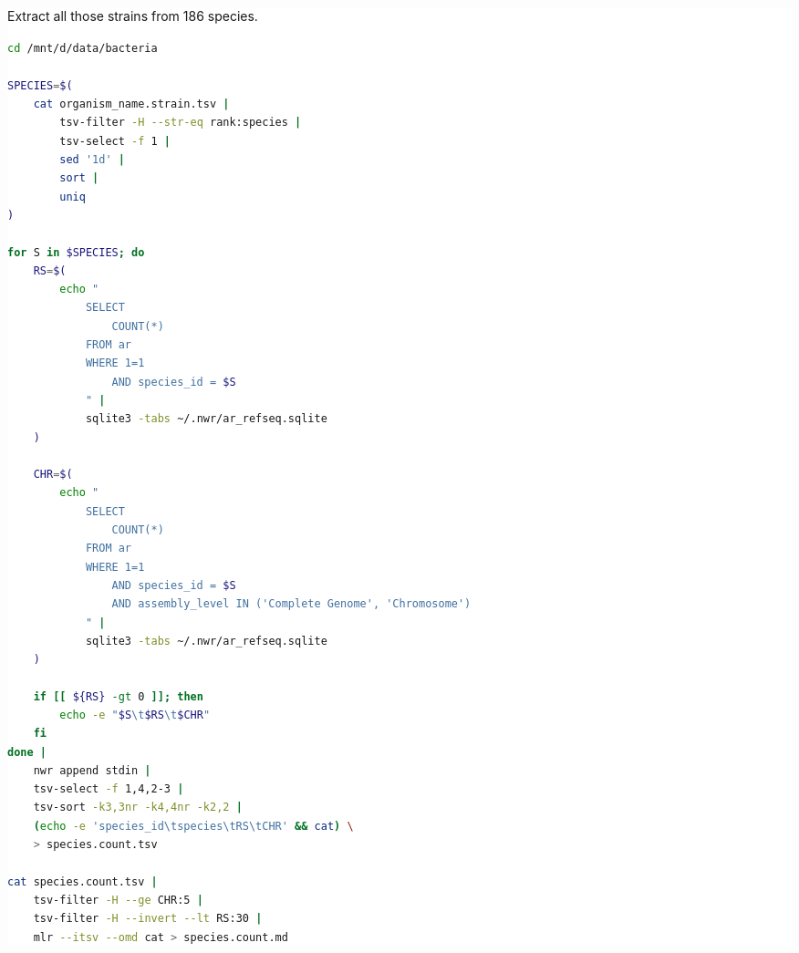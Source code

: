 Extract all those strains from 186 species.

```bash
cd /mnt/d/data/bacteria

SPECIES=$(
    cat organism_name.strain.tsv |
        tsv-filter -H --str-eq rank:species |
        tsv-select -f 1 |
        sed '1d' |
        sort |
        uniq
)

for S in $SPECIES; do
    RS=$(
        echo "
            SELECT
                COUNT(*)
            FROM ar
            WHERE 1=1
                AND species_id = $S
            " |
            sqlite3 -tabs ~/.nwr/ar_refseq.sqlite
    )

    CHR=$(
        echo "
            SELECT
                COUNT(*)
            FROM ar
            WHERE 1=1
                AND species_id = $S
                AND assembly_level IN ('Complete Genome', 'Chromosome')
            " |
            sqlite3 -tabs ~/.nwr/ar_refseq.sqlite
    )

    if [[ ${RS} -gt 0 ]]; then
        echo -e "$S\t$RS\t$CHR"
    fi
done |
    nwr append stdin |
    tsv-select -f 1,4,2-3 |
    tsv-sort -k3,3nr -k4,4nr -k2,2 |
    (echo -e 'species_id\tspecies\tRS\tCHR' && cat) \
    > species.count.tsv

cat species.count.tsv |
    tsv-filter -H --ge CHR:5 |
    tsv-filter -H --invert --lt RS:30 |
    mlr --itsv --omd cat > species.count.md
```

